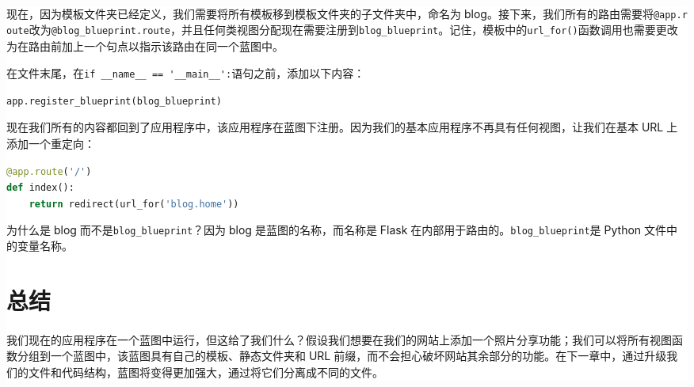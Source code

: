 现在，因为模板文件夹已经定义，我们需要将所有模板移到模板文件夹的子文件夹中，命名为 blog。接下来，我们所有的路由需要将`@app.route`改为`@blog_blueprint.route`，并且任何类视图分配现在需要注册到`blog_blueprint`。记住，模板中的`url_for()`函数调用也需要更改为在路由前加上一个句点以指示该路由在同一个蓝图中。

在文件末尾，在`if __name__ == '__main__':`语句之前，添加以下内容：

```py
app.register_blueprint(blog_blueprint)
```

现在我们所有的内容都回到了应用程序中，该应用程序在蓝图下注册。因为我们的基本应用程序不再具有任何视图，让我们在基本 URL 上添加一个重定向：

```py
@app.route('/')
def index():
    return redirect(url_for('blog.home'))
```

为什么是 blog 而不是`blog_blueprint`？因为 blog 是蓝图的名称，而名称是 Flask 在内部用于路由的。`blog_blueprint`是 Python 文件中的变量名称。

# 总结

我们现在的应用程序在一个蓝图中运行，但这给了我们什么？假设我们想要在我们的网站上添加一个照片分享功能；我们可以将所有视图函数分组到一个蓝图中，该蓝图具有自己的模板、静态文件夹和 URL 前缀，而不会担心破坏网站其余部分的功能。在下一章中，通过升级我们的文件和代码结构，蓝图将变得更加强大，通过将它们分离成不同的文件。
